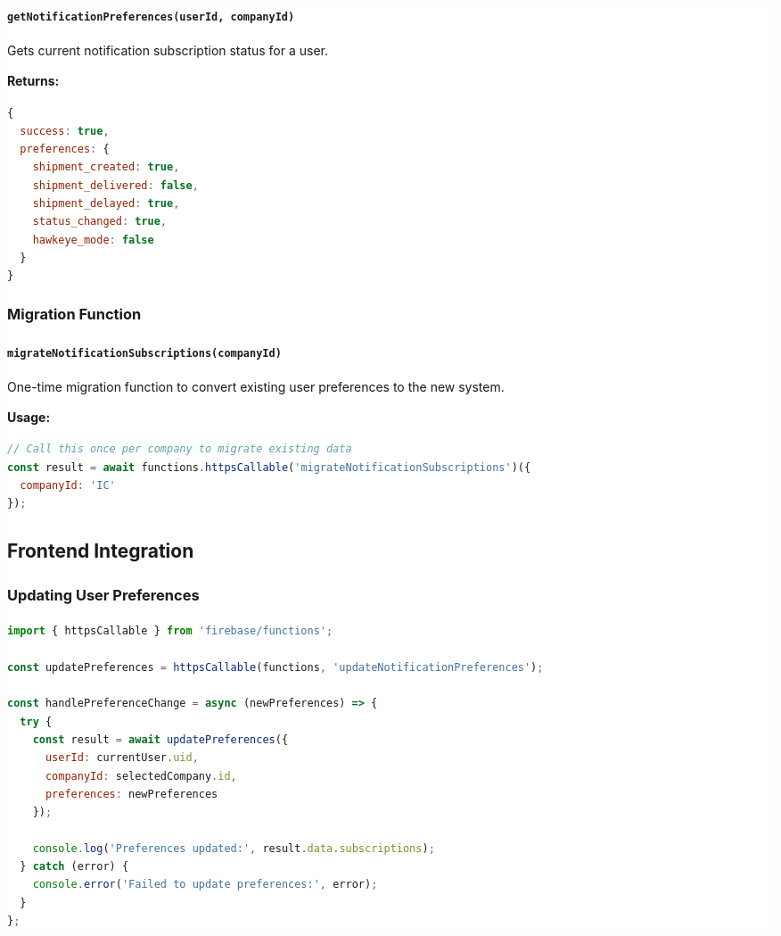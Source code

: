 #### `getNotificationPreferences(userId, companyId)`
Gets current notification subscription status for a user.

**Returns:**
```javascript
{
  success: true,
  preferences: {
    shipment_created: true,
    shipment_delivered: false,
    shipment_delayed: true,
    status_changed: true,
    hawkeye_mode: false
  }
}
```

### Migration Function

#### `migrateNotificationSubscriptions(companyId)`
One-time migration function to convert existing user preferences to the new system.

**Usage:**
```javascript
// Call this once per company to migrate existing data
const result = await functions.httpsCallable('migrateNotificationSubscriptions')({ 
  companyId: 'IC' 
});
```

## Frontend Integration

### Updating User Preferences
```javascript
import { httpsCallable } from 'firebase/functions';

const updatePreferences = httpsCallable(functions, 'updateNotificationPreferences');

const handlePreferenceChange = async (newPreferences) => {
  try {
    const result = await updatePreferences({
      userId: currentUser.uid,
      companyId: selectedCompany.id,
      preferences: newPreferences
    });
    
    console.log('Preferences updated:', result.data.subscriptions);
  } catch (error) {
    console.error('Failed to update preferences:', error);
  }
};
```
